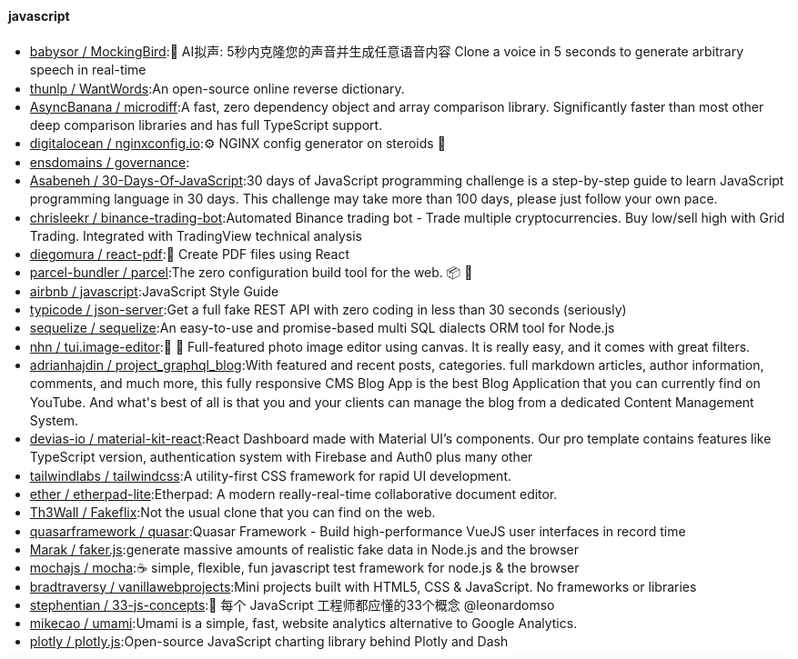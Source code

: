 #### javascript
* [babysor / MockingBird](https://github.com/babysor/MockingBird):🚀
AI拟声: 5秒内克隆您的声音并生成任意语音内容 Clone a voice in 5 seconds to generate arbitrary speech in real-time
* [thunlp / WantWords](https://github.com/thunlp/WantWords):An open-source online reverse dictionary.
* [AsyncBanana / microdiff](https://github.com/AsyncBanana/microdiff):A fast, zero dependency object and array comparison library. Significantly faster than most other deep comparison libraries and has full TypeScript support.
* [digitalocean / nginxconfig.io](https://github.com/digitalocean/nginxconfig.io):⚙️
NGINX config generator on steroids
💉
* [ensdomains / governance](https://github.com/ensdomains/governance):
* [Asabeneh / 30-Days-Of-JavaScript](https://github.com/Asabeneh/30-Days-Of-JavaScript):30 days of JavaScript programming challenge is a step-by-step guide to learn JavaScript programming language in 30 days. This challenge may take more than 100 days, please just follow your own pace.
* [chrisleekr / binance-trading-bot](https://github.com/chrisleekr/binance-trading-bot):Automated Binance trading bot - Trade multiple cryptocurrencies. Buy low/sell high with Grid Trading. Integrated with TradingView technical analysis
* [diegomura / react-pdf](https://github.com/diegomura/react-pdf):📄
Create PDF files using React
* [parcel-bundler / parcel](https://github.com/parcel-bundler/parcel):The zero configuration build tool for the web.
📦
🚀
* [airbnb / javascript](https://github.com/airbnb/javascript):JavaScript Style Guide
* [typicode / json-server](https://github.com/typicode/json-server):Get a full fake REST API with zero coding in less than 30 seconds (seriously)
* [sequelize / sequelize](https://github.com/sequelize/sequelize):An easy-to-use and promise-based multi SQL dialects ORM tool for Node.js
* [nhn / tui.image-editor](https://github.com/nhn/tui.image-editor):🍞
🎨
Full-featured photo image editor using canvas. It is really easy, and it comes with great filters.
* [adrianhajdin / project_graphql_blog](https://github.com/adrianhajdin/project_graphql_blog):With featured and recent posts, categories. full markdown articles, author information, comments, and much more, this fully responsive CMS Blog App is the best Blog Application that you can currently find on YouTube. And what's best of all is that you and your clients can manage the blog from a dedicated Content Management System.
* [devias-io / material-kit-react](https://github.com/devias-io/material-kit-react):React Dashboard made with Material UI’s components. Our pro template contains features like TypeScript version, authentication system with Firebase and Auth0 plus many other
* [tailwindlabs / tailwindcss](https://github.com/tailwindlabs/tailwindcss):A utility-first CSS framework for rapid UI development.
* [ether / etherpad-lite](https://github.com/ether/etherpad-lite):Etherpad: A modern really-real-time collaborative document editor.
* [Th3Wall / Fakeflix](https://github.com/Th3Wall/Fakeflix):Not the usual clone that you can find on the web.
* [quasarframework / quasar](https://github.com/quasarframework/quasar):Quasar Framework - Build high-performance VueJS user interfaces in record time
* [Marak / faker.js](https://github.com/Marak/faker.js):generate massive amounts of realistic fake data in Node.js and the browser
* [mochajs / mocha](https://github.com/mochajs/mocha):☕️
simple, flexible, fun javascript test framework for node.js & the browser
* [bradtraversy / vanillawebprojects](https://github.com/bradtraversy/vanillawebprojects):Mini projects built with HTML5, CSS & JavaScript. No frameworks or libraries
* [stephentian / 33-js-concepts](https://github.com/stephentian/33-js-concepts):📜
每个 JavaScript 工程师都应懂的33个概念 @leonardomso
* [mikecao / umami](https://github.com/mikecao/umami):Umami is a simple, fast, website analytics alternative to Google Analytics.
* [plotly / plotly.js](https://github.com/plotly/plotly.js):Open-source JavaScript charting library behind Plotly and Dash
